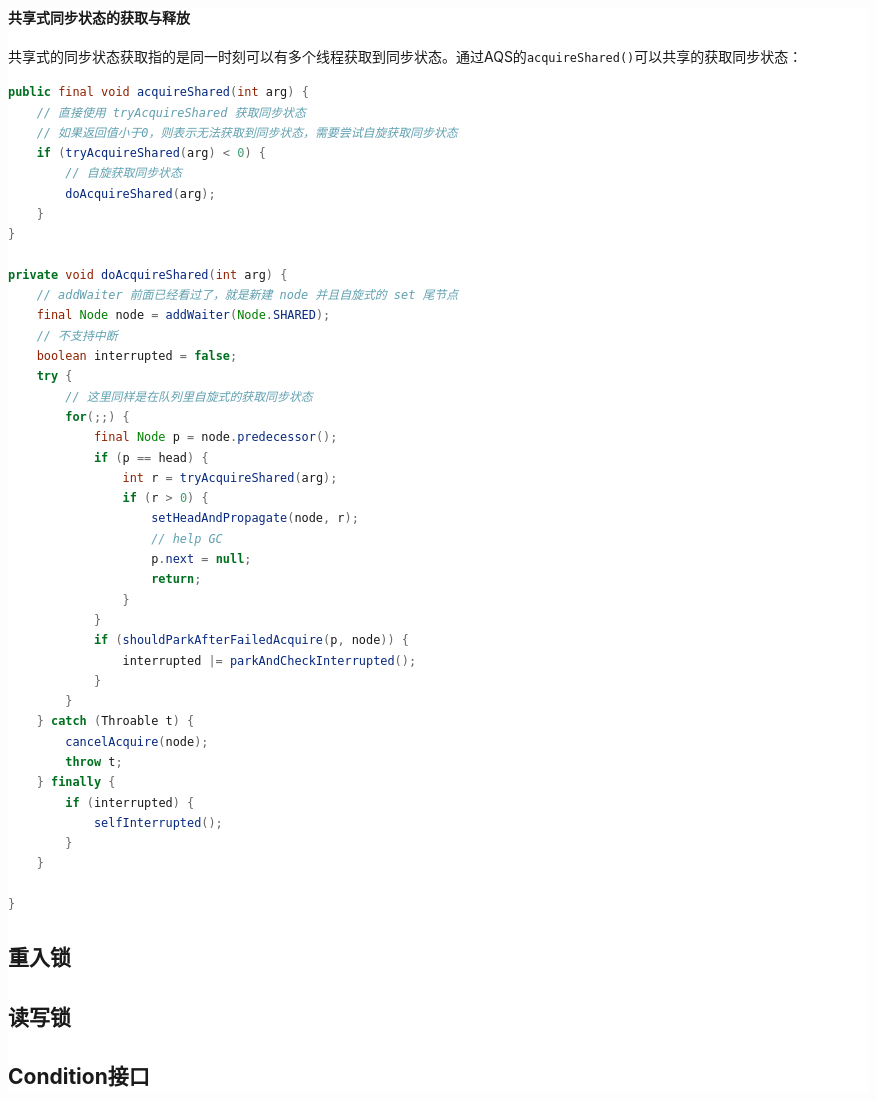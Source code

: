 #### 共享式同步状态的获取与释放

共享式的同步状态获取指的是同一时刻可以有多个线程获取到同步状态。通过AQS的`acquireShared()`可以共享的获取同步状态：

```java
public final void acquireShared(int arg) {
    // 直接使用 tryAcquireShared 获取同步状态
    // 如果返回值小于0，则表示无法获取到同步状态，需要尝试自旋获取同步状态
    if (tryAcquireShared(arg) < 0) {
        // 自旋获取同步状态
        doAcquireShared(arg);
    }
}

private void doAcquireShared(int arg) {
    // addWaiter 前面已经看过了，就是新建 node 并且自旋式的 set 尾节点
    final Node node = addWaiter(Node.SHARED);
    // 不支持中断
    boolean interrupted = false;
    try {
        // 这里同样是在队列里自旋式的获取同步状态
        for(;;) {
            final Node p = node.predecessor();
            if (p == head) {
                int r = tryAcquireShared(arg);
                if (r > 0) {
                    setHeadAndPropagate(node, r);
                    // help GC
                    p.next = null;
                    return;
                }
            }
            if (shouldParkAfterFailedAcquire(p, node)) {
                interrupted |= parkAndCheckInterrupted();
            }
        }
    } catch (Throable t) {
        cancelAcquire(node);
        throw t;
    } finally {
        if (interrupted) {
            selfInterrupted();
        }
    }
    
}


```


## 重入锁


## 读写锁


## Condition接口


